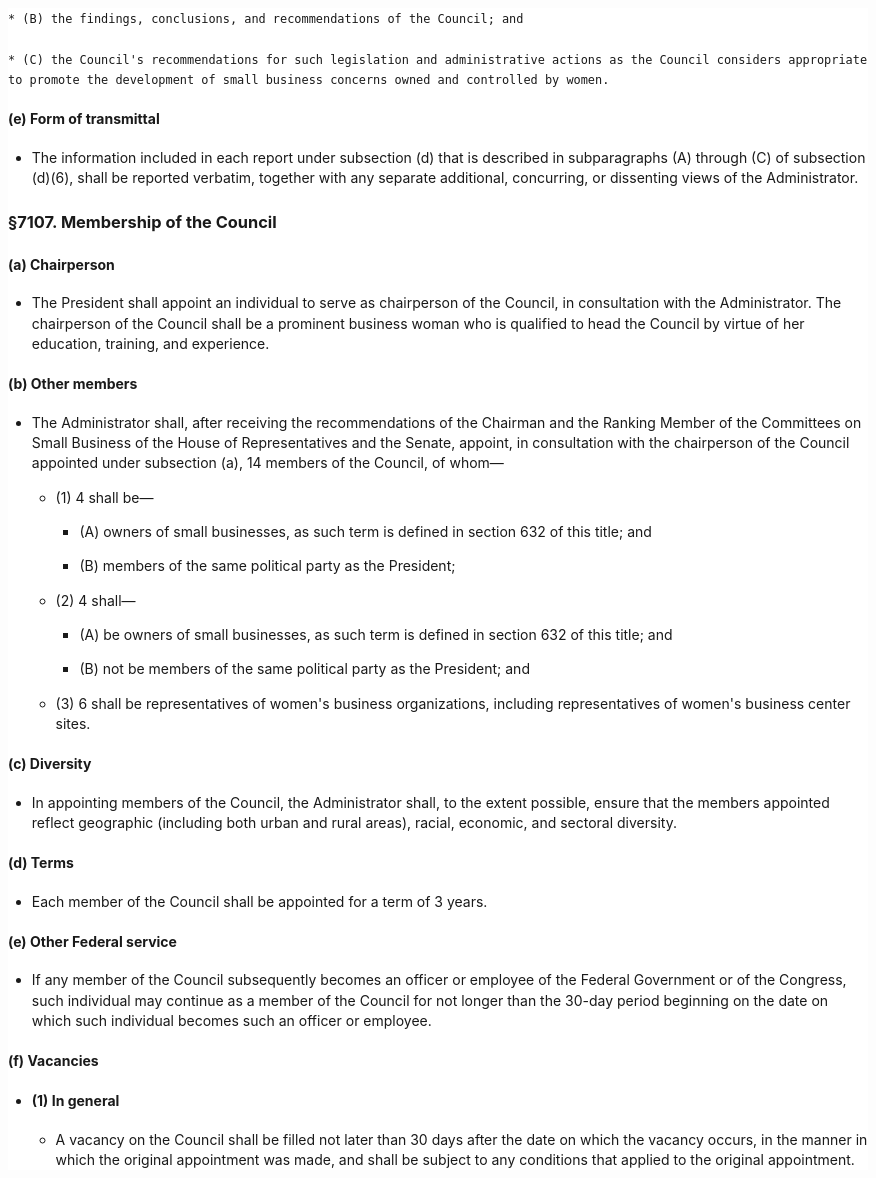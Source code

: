     * (B) the findings, conclusions, and recommendations of the Council; and

    * (C) the Council's recommendations for such legislation and administrative actions as the Council considers appropriate to promote the development of small business concerns owned and controlled by women.

#### (e) Form of transmittal
* The information included in each report under subsection (d) that is described in subparagraphs (A) through (C) of subsection (d)(6), shall be reported verbatim, together with any separate additional, concurring, or dissenting views of the Administrator.

### §7107. Membership of the Council
#### (a) Chairperson
* The President shall appoint an individual to serve as chairperson of the Council, in consultation with the Administrator. The chairperson of the Council shall be a prominent business woman who is qualified to head the Council by virtue of her education, training, and experience.

#### (b) Other members
* The Administrator shall, after receiving the recommendations of the Chairman and the Ranking Member of the Committees on Small Business of the House of Representatives and the Senate, appoint, in consultation with the chairperson of the Council appointed under subsection (a), 14 members of the Council, of whom—

  * (1) 4 shall be—

    * (A) owners of small businesses, as such term is defined in section 632 of this title; and

    * (B) members of the same political party as the President;


  * (2) 4 shall—

    * (A) be owners of small businesses, as such term is defined in section 632 of this title; and

    * (B) not be members of the same political party as the President; and


  * (3) 6 shall be representatives of women's business organizations, including representatives of women's business center sites.

#### (c) Diversity
* In appointing members of the Council, the Administrator shall, to the extent possible, ensure that the members appointed reflect geographic (including both urban and rural areas), racial, economic, and sectoral diversity.

#### (d) Terms
* Each member of the Council shall be appointed for a term of 3 years.

#### (e) Other Federal service
* If any member of the Council subsequently becomes an officer or employee of the Federal Government or of the Congress, such individual may continue as a member of the Council for not longer than the 30-day period beginning on the date on which such individual becomes such an officer or employee.

#### (f) Vacancies
* #### (1) In general
  * A vacancy on the Council shall be filled not later than 30 days after the date on which the vacancy occurs, in the manner in which the original appointment was made, and shall be subject to any conditions that applied to the original appointment.
